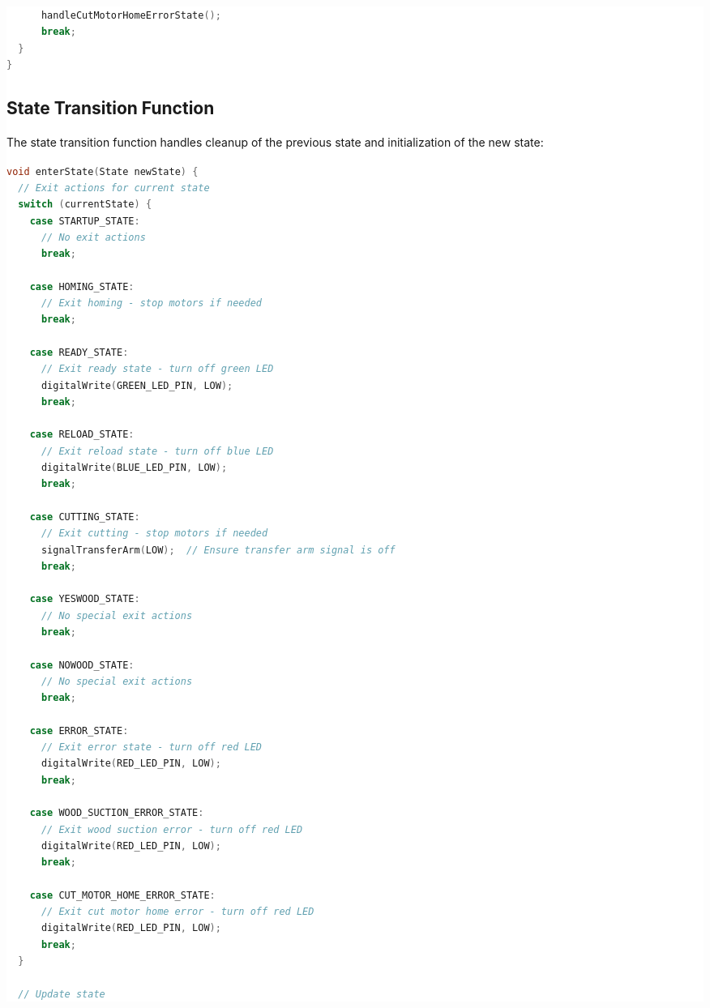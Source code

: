 ```cpp
      handleCutMotorHomeErrorState();
      break;
  }
}
```

## State Transition Function

The state transition function handles cleanup of the previous state and initialization of the new state:

```cpp
void enterState(State newState) {
  // Exit actions for current state
  switch (currentState) {
    case STARTUP_STATE:
      // No exit actions
      break;
      
    case HOMING_STATE:
      // Exit homing - stop motors if needed
      break;
      
    case READY_STATE:
      // Exit ready state - turn off green LED
      digitalWrite(GREEN_LED_PIN, LOW);
      break;
      
    case RELOAD_STATE:
      // Exit reload state - turn off blue LED
      digitalWrite(BLUE_LED_PIN, LOW);
      break;
      
    case CUTTING_STATE:
      // Exit cutting - stop motors if needed
      signalTransferArm(LOW);  // Ensure transfer arm signal is off
      break;
      
    case YESWOOD_STATE:
      // No special exit actions
      break;
      
    case NOWOOD_STATE:
      // No special exit actions
      break;
      
    case ERROR_STATE:
      // Exit error state - turn off red LED
      digitalWrite(RED_LED_PIN, LOW);
      break;
      
    case WOOD_SUCTION_ERROR_STATE:
      // Exit wood suction error - turn off red LED
      digitalWrite(RED_LED_PIN, LOW);
      break;
      
    case CUT_MOTOR_HOME_ERROR_STATE:
      // Exit cut motor home error - turn off red LED
      digitalWrite(RED_LED_PIN, LOW);
      break;
  }
  
  // Update state
```